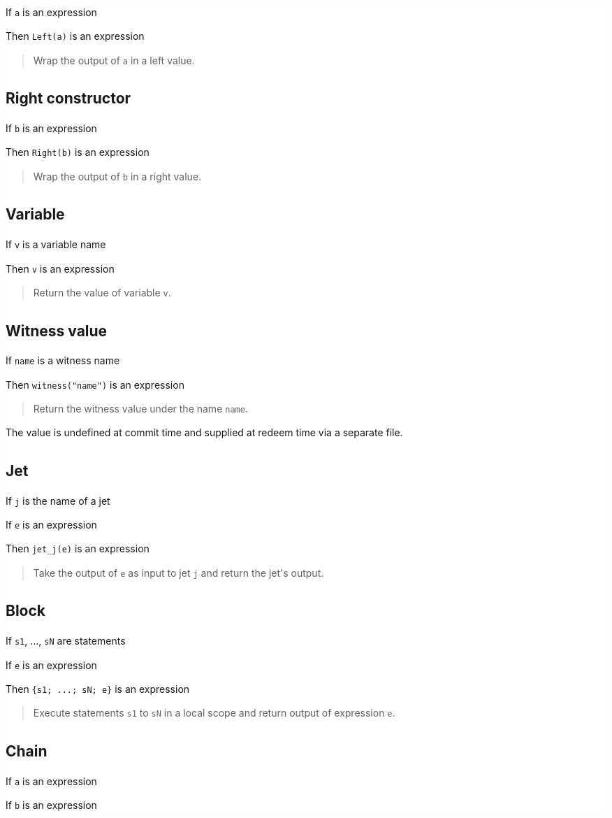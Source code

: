 If `a` is an expression

Then `Left(a)` is an expression

> Wrap the output of `a` in a left value.

## Right constructor

If `b` is an expression

Then `Right(b)` is an expression

> Wrap the output of `b` in a right value.

## Variable

If `v` is a variable name

Then `v` is an expression

> Return the value of variable `v`.

## Witness value

If `name` is a witness name

Then `witness("name")` is an expression

> Return the witness value under the name `name`.

The value is undefined at commit time and supplied at redeem time via a separate file.

## Jet

If `j` is the name of a jet

If `e` is an expression

Then `jet_j(e)` is an expression

> Take the output of `e` as input to jet `j` and return the jet's output.

## Block

If `s1`, ..., `sN` are statements

If `e` is an expression

Then `{s1; ...; sN; e}` is an expression

> Execute statements `s1` to `sN` in a local scope and return output of expression `e`.

## Chain

If `a` is an expression

If `b` is an expression
